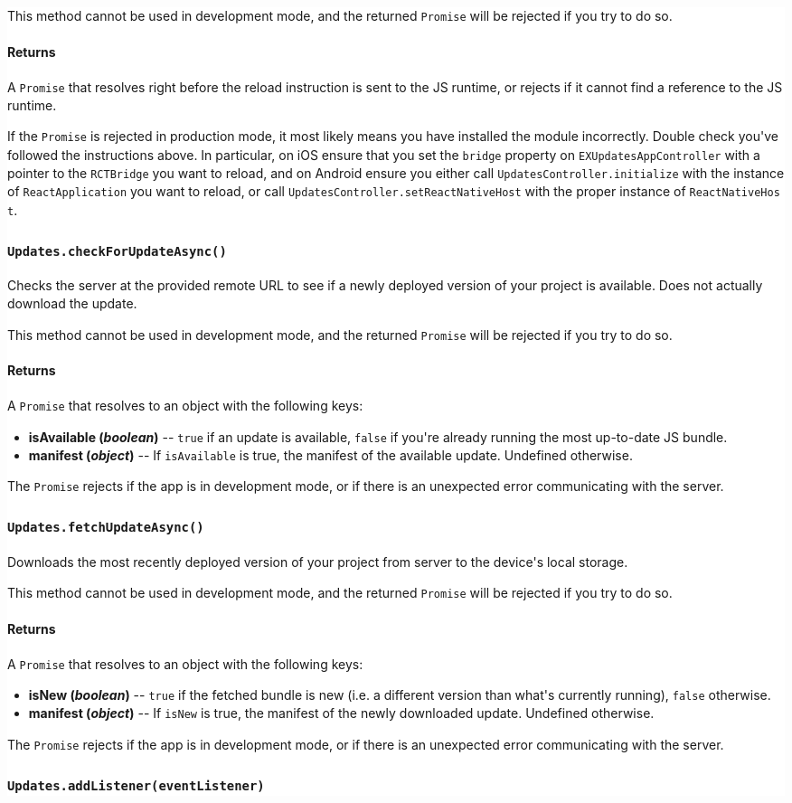 This method cannot be used in development mode, and the returned `Promise` will be rejected if you try to do so.

#### Returns

A `Promise` that resolves right before the reload instruction is sent to the JS runtime, or rejects if it cannot find a reference to the JS runtime.

If the `Promise` is rejected in production mode, it most likely means you have installed the module incorrectly. Double check you've followed the instructions above. In particular, on iOS ensure that you set the `bridge` property on `EXUpdatesAppController` with a pointer to the `RCTBridge` you want to reload, and on Android ensure you either call `UpdatesController.initialize` with the instance of `ReactApplication` you want to reload, or call `UpdatesController.setReactNativeHost` with the proper instance of `ReactNativeHost`.

### `Updates.checkForUpdateAsync()`

Checks the server at the provided remote URL to see if a newly deployed version of your project is available. Does not actually download the update.

This method cannot be used in development mode, and the returned `Promise` will be rejected if you try to do so.

#### Returns

A `Promise` that resolves to an object with the following keys:

- **isAvailable (_boolean_)** -- `true` if an update is available, `false` if you're already running the most up-to-date JS bundle.
- **manifest (_object_)** -- If `isAvailable` is true, the manifest of the available update. Undefined otherwise.

The `Promise` rejects if the app is in development mode, or if there is an unexpected error communicating with the server.

### `Updates.fetchUpdateAsync()`

Downloads the most recently deployed version of your project from server to the device's local storage.

This method cannot be used in development mode, and the returned `Promise` will be rejected if you try to do so.

#### Returns

A `Promise` that resolves to an object with the following keys:

- **isNew (_boolean_)** -- `true` if the fetched bundle is new (i.e. a different version than what's currently running), `false` otherwise.
- **manifest (_object_)** -- If `isNew` is true, the manifest of the newly downloaded update. Undefined otherwise.

The `Promise` rejects if the app is in development mode, or if there is an unexpected error communicating with the server.

### `Updates.addListener(eventListener)`
